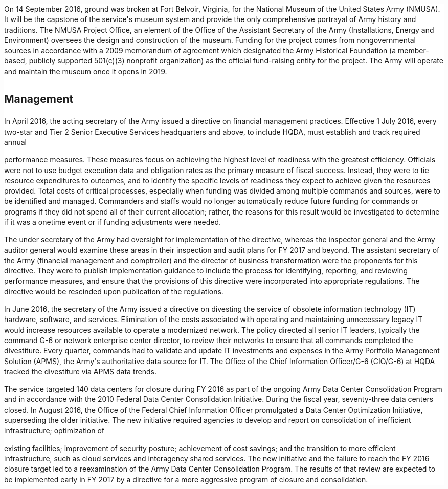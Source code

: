 On 14 September 2016, ground was broken at Fort Belvoir, Virginia, for the National Museum of the United States Army (NMUSA). It will be the capstone of the service's museum system and provide the only comprehensive portrayal of Army history and traditions. The NMUSA Project Office, an element of the Office of the Assistant Secretary of the Army (Installations, Energy and Environment) oversees the design and construction of the museum. Funding for the project comes from nongovernmental  sources  in  accordance  with  a  2009  memorandum of  agreement  which  designated  the  Army  Historical  Foundation  (a member-based, publicly supported 501(c)(3) nonprofit organization) as the official fund-raising entity for the project. The Army will operate and maintain the museum once it opens in 2019.

## Management

In April 2016, the acting secretary of the Army issued a directive on  financial  management  practices.  Effective  1  July  2016,  every two-star  and  Tier  2  Senior  Executive  Services  headquarters  and above, to include HQDA, must establish and track required annual

performance measures. These measures focus on achieving the highest level of readiness with the greatest efficiency. Officials were not to use budget  execution  data  and  obligation  rates  as  the  primary  measure of  fiscal  success.  Instead,  they  were  to  tie  resource  expenditures  to outcomes, and to identify the specific levels of readiness they expect to achieve given the resources provided. Total costs of critical processes, especially when funding was divided among multiple commands and sources, were to be identified and managed. Commanders and staffs would no longer automatically reduce future funding for commands or programs if they did not spend all of their current allocation; rather, the reasons for this result would be investigated to determine if it was a onetime event or if funding adjustments were needed.

The under secretary of the Army had oversight for implementation of the directive, whereas the inspector general and the Army auditor general  would  examine  these  areas  in  their  inspection  and  audit plans for FY 2017 and beyond. The assistant secretary of the Army (financial management and comptroller) and the director of business transformation were the proponents for this directive. They were to publish implementation guidance to include the process for identifying, reporting,  and  reviewing  performance  measures,  and  ensure  that the  provisions  of  this  directive  were  incorporated  into  appropriate regulations. The directive would be rescinded upon publication of the regulations.

In  June  2016,  the  secretary  of  the  Army  issued  a  directive on  divesting  the  service  of  obsolete  information  technology  (IT) hardware, software, and services. Elimination of the costs associated with operating and maintaining unnecessary legacy IT would increase resources  available  to  operate  a  modernized  network.  The  policy directed all senior IT leaders, typically the command G-6 or network enterprise center director, to review their networks to ensure that all commands completed the divestiture. Every quarter, commands had to validate and update IT investments and expenses in the Army Portfolio Management Solution (APMS), the Army's authoritative data source for IT. The Office of the Chief Information Officer/G-6 (CIO/G-6) at HQDA tracked the divestiture via APMS data trends.

The service targeted 140 data centers for closure during FY 2016 as  part  of  the  ongoing  Army  Data  Center  Consolidation  Program and in accordance with the 2010 Federal Data Center Consolidation Initiative.  During  the  fiscal  year,  seventy-three  data  centers  closed. In August 2016, the Office of the Federal Chief Information Officer promulgated a Data Center Optimization Initiative, superseding the older  initiative.  The  new  initiative  required  agencies  to  develop  and report on consolidation of inefficient infrastructure; optimization of

existing  facilities;  improvement  of  security  posture;  achievement  of cost savings; and the transition to more efficient infrastructure, such as cloud services and interagency shared services. The new initiative and the failure to reach the FY 2016 closure target led to a reexamination of the Army Data Center Consolidation Program. The results of that review are expected to be implemented early in FY 2017 by a directive for a more aggressive program of closure and consolidation.

